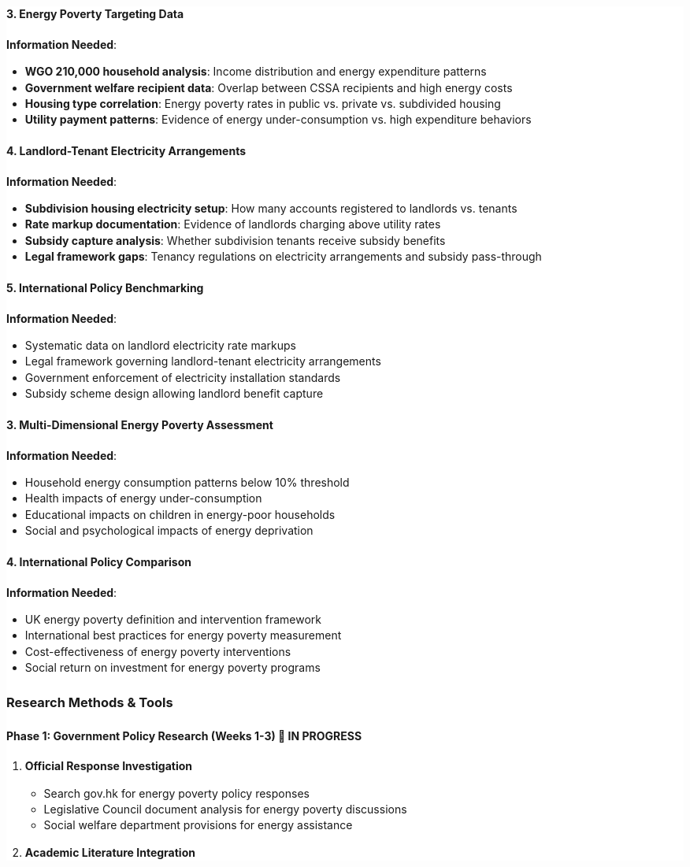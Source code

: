 #### 3. Energy Poverty Targeting Data

**Information Needed**:

- **WGO 210,000 household analysis**: Income distribution and energy expenditure patterns
- **Government welfare recipient data**: Overlap between CSSA recipients and high energy costs
- **Housing type correlation**: Energy poverty rates in public vs. private vs. subdivided housing
- **Utility payment patterns**: Evidence of energy under-consumption vs. high expenditure behaviors

#### 4. Landlord-Tenant Electricity Arrangements

**Information Needed**:

- **Subdivision housing electricity setup**: How many accounts registered to landlords vs. tenants
- **Rate markup documentation**: Evidence of landlords charging above utility rates
- **Subsidy capture analysis**: Whether subdivision tenants receive subsidy benefits
- **Legal framework gaps**: Tenancy regulations on electricity arrangements and subsidy pass-through

#### 5. International Policy Benchmarking

**Information Needed**:

- Systematic data on landlord electricity rate markups
- Legal framework governing landlord-tenant electricity arrangements
- Government enforcement of electricity installation standards
- Subsidy scheme design allowing landlord benefit capture

#### 3. Multi-Dimensional Energy Poverty Assessment

**Information Needed**:

- Household energy consumption patterns below 10% threshold
- Health impacts of energy under-consumption
- Educational impacts on children in energy-poor households
- Social and psychological impacts of energy deprivation

#### 4. International Policy Comparison

**Information Needed**:

- UK energy poverty definition and intervention framework
- International best practices for energy poverty measurement
- Cost-effectiveness of energy poverty interventions
- Social return on investment for energy poverty programs

### Research Methods & Tools

#### Phase 1: Government Policy Research (Weeks 1-3) 🔄 IN PROGRESS

1. **Official Response Investigation**

   - Search gov.hk for energy poverty policy responses
   - Legislative Council document analysis for energy poverty discussions
   - Social welfare department provisions for energy assistance
2. **Academic Literature Integration**

